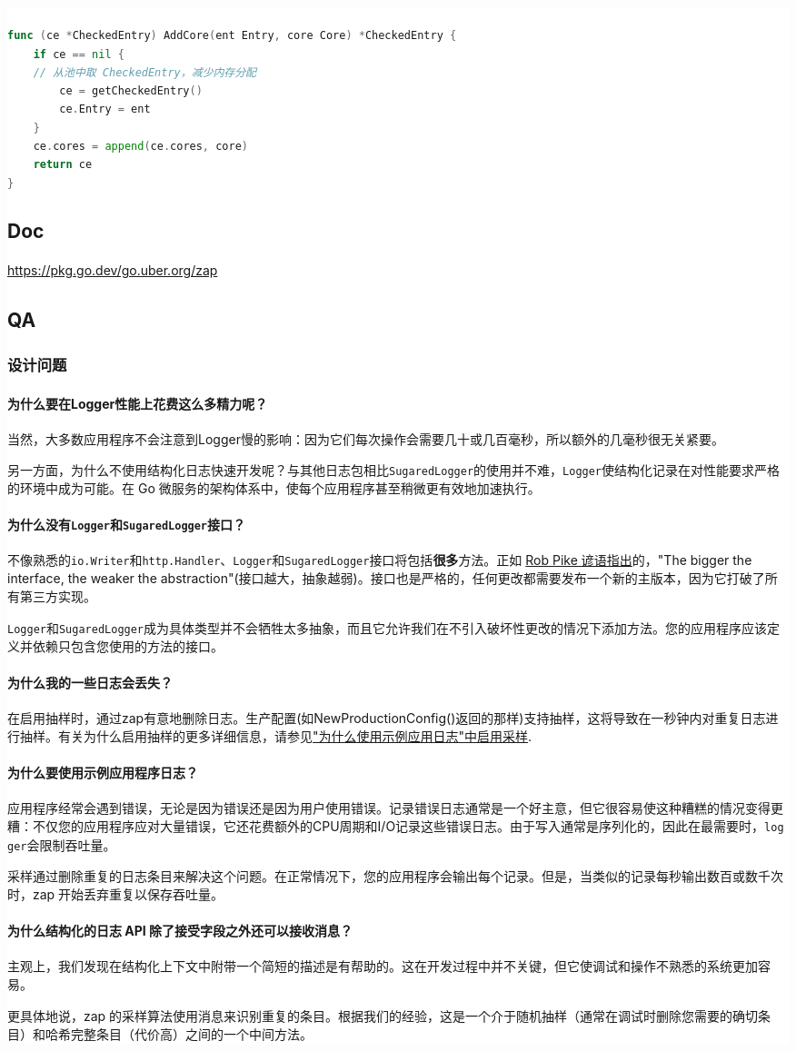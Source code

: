 ```go

func (ce *CheckedEntry) AddCore(ent Entry, core Core) *CheckedEntry {
	if ce == nil {
    // 从池中取 CheckedEntry，减少内存分配
		ce = getCheckedEntry()
		ce.Entry = ent
	}
	ce.cores = append(ce.cores, core)
	return ce
}
```



## Doc

https://pkg.go.dev/go.uber.org/zap

## QA

### 设计问题

#### 为什么要在Logger性能上花费这么多精力呢？

当然，大多数应用程序不会注意到Logger慢的影响：因为它们每次操作会需要几十或几百毫秒，所以额外的几毫秒很无关紧要。

另一方面，为什么不使用结构化日志快速开发呢？与其他日志包相比`SugaredLogger`的使用并不难，`Logger`使结构化记录在对性能要求严格的环境中成为可能。在 Go 微服务的架构体系中，使每个应用程序甚至稍微更有效地加速执行。

#### 为什么没有`Logger`和`SugaredLogger`接口？

不像熟悉的`io.Writer`和`http.Handler`、`Logger`和`SugaredLogger`接口将包括**很多**方法。正如 [Rob Pike 谚语指出](https://go-proverbs.github.io/)的，"The bigger the interface, the weaker the abstraction"(接口越大，抽象越弱)。接口也是严格的，任何更改都需要发布一个新的主版本，因为它打破了所有第三方实现。

`Logger`和`SugaredLogger`成为具体类型并不会牺牲太多抽象，而且它允许我们在不引入破坏性更改的情况下添加方法。您的应用程序应该定义并依赖只包含您使用的方法的接口。

#### 为什么我的一些日志会丢失？

在启用抽样时，通过zap有意地删除日志。生产配置(如NewProductionConfig()返回的那样)支持抽样，这将导致在一秒钟内对重复日志进行抽样。有关为什么启用抽样的更多详细信息，请参见["为什么使用示例应用日志"中启用采样](https://github.com/uber-go/zap/blob/master/FAQ.md#why-sample-application-logs).

#### 为什么要使用示例应用程序日志？

应用程序经常会遇到错误，无论是因为错误还是因为用户使用错误。记录错误日志通常是一个好主意，但它很容易使这种糟糕的情况变得更糟：不仅您的应用程序应对大量错误，它还花费额外的CPU周期和I/O记录这些错误日志。由于写入通常是序列化的，因此在最需要时，`logger`会限制吞吐量。

采样通过删除重复的日志条目来解决这个问题。在正常情况下，您的应用程序会输出每个记录。但是，当类似的记录每秒输出数百或数千次时，zap 开始丢弃重复以保存吞吐量。

#### 为什么结构化的日志 API 除了接受字段之外还可以接收消息？

主观上，我们发现在结构化上下文中附带一个简短的描述是有帮助的。这在开发过程中并不关键，但它使调试和操作不熟悉的系统更加容易。

更具体地说，zap 的采样算法使用消息来识别重复的条目。根据我们的经验，这是一个介于随机抽样（通常在调试时删除您需要的确切条目）和哈希完整条目（代价高）之间的一个中间方法。
